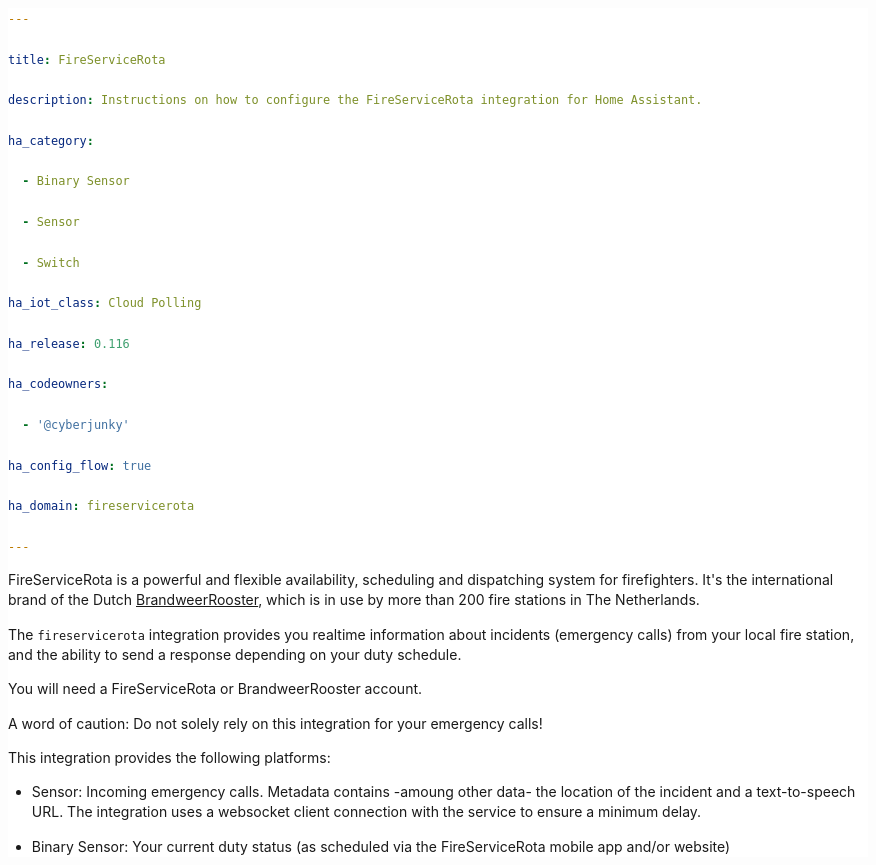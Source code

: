 ```yaml
---

title: FireServiceRota

description: Instructions on how to configure the FireServiceRota integration for Home Assistant.

ha_category:

  - Binary Sensor

  - Sensor

  - Switch

ha_iot_class: Cloud Polling

ha_release: 0.116

ha_codeowners:

  - '@cyberjunky'

ha_config_flow: true

ha_domain: fireservicerota

---
```


FireServiceRota is a powerful and flexible availability, scheduling and dispatching system for firefighters.
It's the international brand of the Dutch [BrandweerRooster](https://www.brandweerrooster.nl), which is in use by more than 200 fire stations in The Netherlands.

The `fireservicerota` integration provides you realtime information about incidents (emergency calls) from your local fire station, and the ability to send a response depending on your duty schedule.

You will need a FireServiceRota or BrandweerRooster account.

<div class='note'>

A word of caution: Do not solely rely on this integration for your emergency calls!

</div>


This integration provides the following platforms:


* Sensor: Incoming emergency calls. Metadata contains -amoung other data- the location of the incident and a text-to-speech URL. The integration uses a websocket client connection with the service to ensure a minimum delay.

* Binary Sensor: Your current duty status (as scheduled via the FireServiceRota mobile app and/or website)
